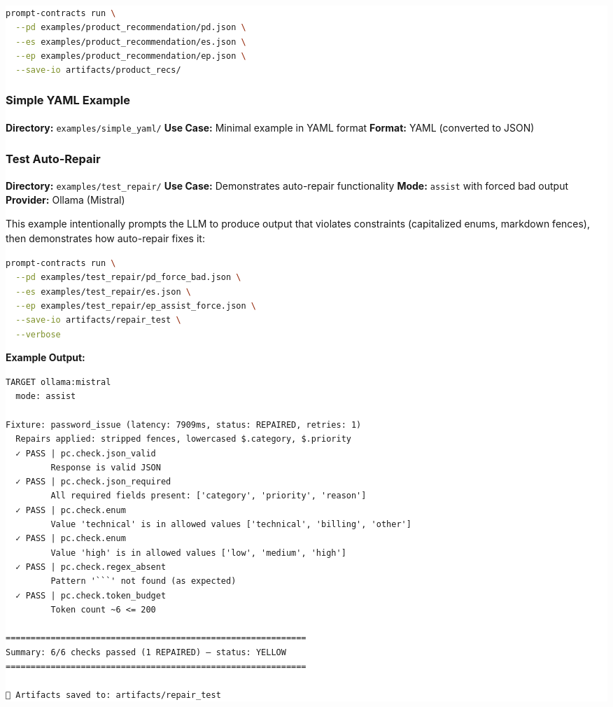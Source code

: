 ```bash
prompt-contracts run \
  --pd examples/product_recommendation/pd.json \
  --es examples/product_recommendation/es.json \
  --ep examples/product_recommendation/ep.json \
  --save-io artifacts/product_recs/
```

### Simple YAML Example
**Directory:** `examples/simple_yaml/`
**Use Case:** Minimal example in YAML format
**Format:** YAML (converted to JSON)

### Test Auto-Repair
**Directory:** `examples/test_repair/`
**Use Case:** Demonstrates auto-repair functionality
**Mode:** `assist` with forced bad output
**Provider:** Ollama (Mistral)

This example intentionally prompts the LLM to produce output that violates constraints (capitalized enums, markdown fences), then demonstrates how auto-repair fixes it:

```bash
prompt-contracts run \
  --pd examples/test_repair/pd_force_bad.json \
  --es examples/test_repair/es.json \
  --ep examples/test_repair/ep_assist_force.json \
  --save-io artifacts/repair_test \
  --verbose
```

**Example Output:**
```
TARGET ollama:mistral
  mode: assist

Fixture: password_issue (latency: 7909ms, status: REPAIRED, retries: 1)
  Repairs applied: stripped fences, lowercased $.category, $.priority
  ✓ PASS | pc.check.json_valid
         Response is valid JSON
  ✓ PASS | pc.check.json_required
         All required fields present: ['category', 'priority', 'reason']
  ✓ PASS | pc.check.enum
         Value 'technical' is in allowed values ['technical', 'billing', 'other']
  ✓ PASS | pc.check.enum
         Value 'high' is in allowed values ['low', 'medium', 'high']
  ✓ PASS | pc.check.regex_absent
         Pattern '```' not found (as expected)
  ✓ PASS | pc.check.token_budget
         Token count ~6 <= 200

============================================================
Summary: 6/6 checks passed (1 REPAIRED) — status: YELLOW
============================================================

📁 Artifacts saved to: artifacts/repair_test
```
